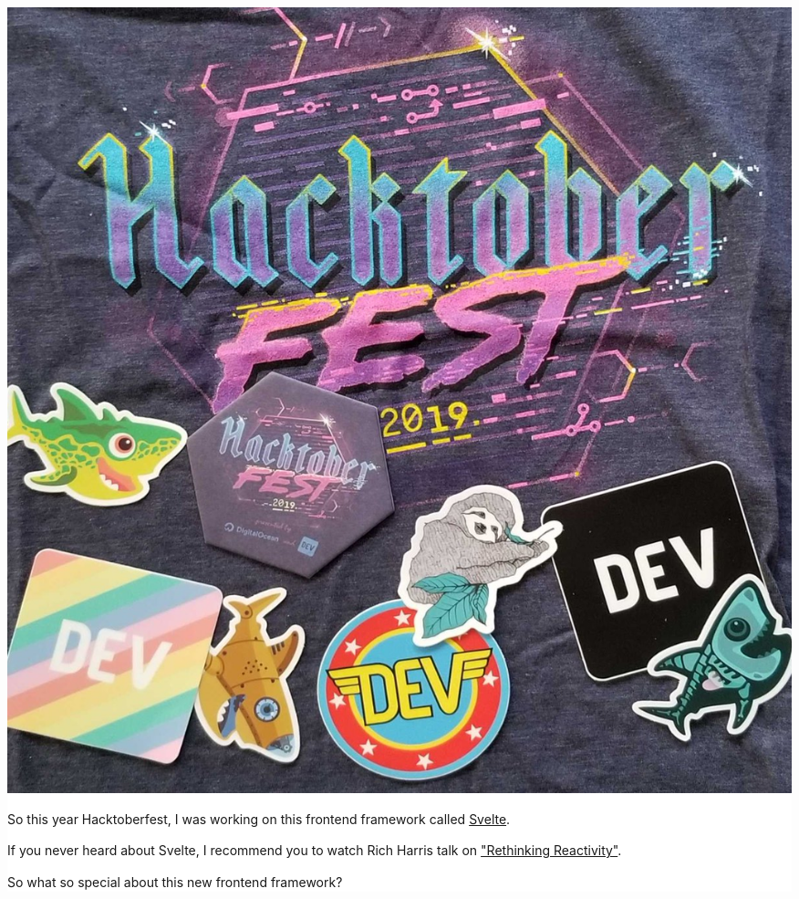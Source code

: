 ![hacktoberfest swags](./images/hacktober-swags.jpg 'Hacktoberfest T-shirt and swags')

So this year Hacktoberfest, I was working on this frontend framework called [Svelte](https://svelte.dev/).

If you never heard about Svelte, I recommend you to watch Rich Harris talk on ["Rethinking Reactivity"](https://www.youtube.com/watch?v=AdNJ3fydeao).

So what so special about this new frontend framework?
